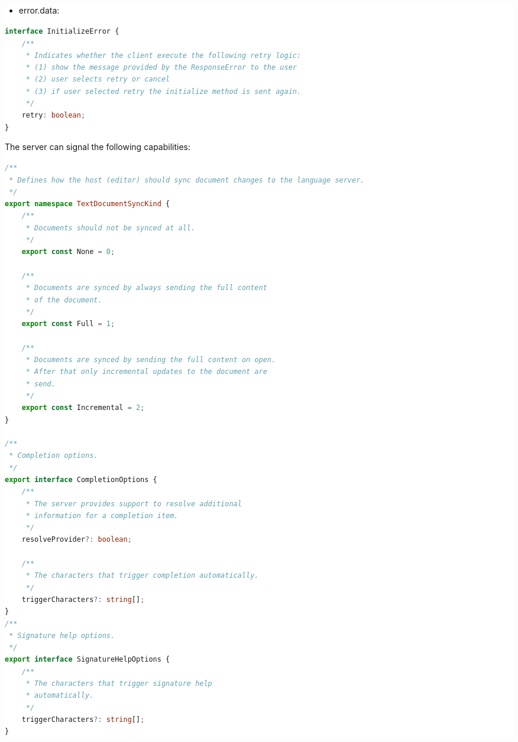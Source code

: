 * error.data:

```typescript
interface InitializeError {
	/**
	 * Indicates whether the client execute the following retry logic:
	 * (1) show the message provided by the ResponseError to the user
	 * (2) user selects retry or cancel
	 * (3) if user selected retry the initialize method is sent again.
	 */
	retry: boolean;
}
```

The server can signal the following capabilities:

```typescript
/**
 * Defines how the host (editor) should sync document changes to the language server.
 */
export namespace TextDocumentSyncKind {
	/**
	 * Documents should not be synced at all.
	 */
	export const None = 0;

	/**
	 * Documents are synced by always sending the full content
	 * of the document.
	 */
	export const Full = 1;

	/**
	 * Documents are synced by sending the full content on open.
	 * After that only incremental updates to the document are
	 * send.
	 */
	export const Incremental = 2;
}

/**
 * Completion options.
 */
export interface CompletionOptions {
	/**
	 * The server provides support to resolve additional
	 * information for a completion item.
	 */
	resolveProvider?: boolean;

	/**
	 * The characters that trigger completion automatically.
	 */
	triggerCharacters?: string[];
}
/**
 * Signature help options.
 */
export interface SignatureHelpOptions {
	/**
	 * The characters that trigger signature help
	 * automatically.
	 */
	triggerCharacters?: string[];
}
```